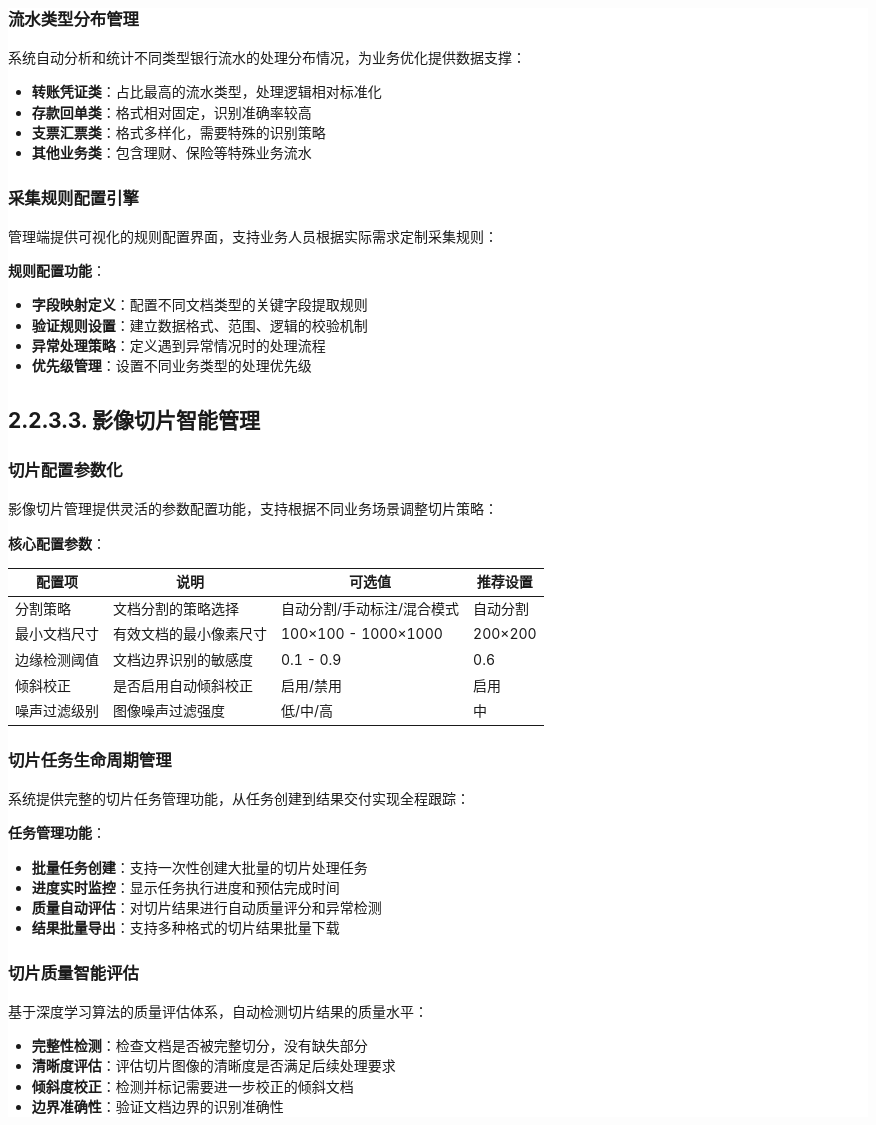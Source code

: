 ### 流水类型分布管理

系统自动分析和统计不同类型银行流水的处理分布情况，为业务优化提供数据支撑：

- **转账凭证类**：占比最高的流水类型，处理逻辑相对标准化
- **存款回单类**：格式相对固定，识别准确率较高
- **支票汇票类**：格式多样化，需要特殊的识别策略
- **其他业务类**：包含理财、保险等特殊业务流水

### 采集规则配置引擎

管理端提供可视化的规则配置界面，支持业务人员根据实际需求定制采集规则：

**规则配置功能**：
- **字段映射定义**：配置不同文档类型的关键字段提取规则
- **验证规则设置**：建立数据格式、范围、逻辑的校验机制
- **异常处理策略**：定义遇到异常情况时的处理流程
- **优先级管理**：设置不同业务类型的处理优先级

## 2.2.3.3. 影像切片智能管理

### 切片配置参数化

影像切片管理提供灵活的参数配置功能，支持根据不同业务场景调整切片策略：

**核心配置参数**：

| 配置项 | 说明 | 可选值 | 推荐设置 |
|--------|------|--------|----------|
| 分割策略 | 文档分割的策略选择 | 自动分割/手动标注/混合模式 | 自动分割 |
| 最小文档尺寸 | 有效文档的最小像素尺寸 | 100×100 - 1000×1000 | 200×200 |
| 边缘检测阈值 | 文档边界识别的敏感度 | 0.1 - 0.9 | 0.6 |
| 倾斜校正 | 是否启用自动倾斜校正 | 启用/禁用 | 启用 |
| 噪声过滤级别 | 图像噪声过滤强度 | 低/中/高 | 中 |

### 切片任务生命周期管理

系统提供完整的切片任务管理功能，从任务创建到结果交付实现全程跟踪：

**任务管理功能**：
- **批量任务创建**：支持一次性创建大批量的切片处理任务
- **进度实时监控**：显示任务执行进度和预估完成时间
- **质量自动评估**：对切片结果进行自动质量评分和异常检测
- **结果批量导出**：支持多种格式的切片结果批量下载

### 切片质量智能评估

基于深度学习算法的质量评估体系，自动检测切片结果的质量水平：

- **完整性检测**：检查文档是否被完整切分，没有缺失部分
- **清晰度评估**：评估切片图像的清晰度是否满足后续处理要求
- **倾斜度校正**：检测并标记需要进一步校正的倾斜文档
- **边界准确性**：验证文档边界的识别准确性
